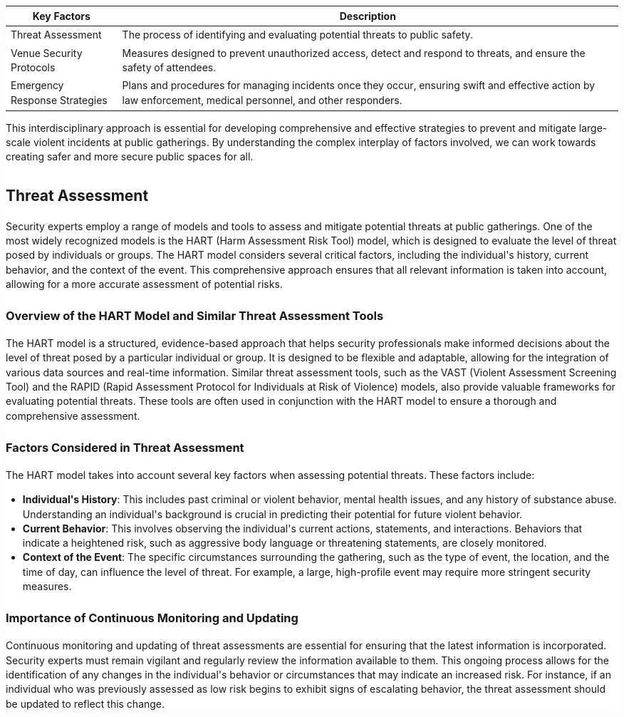 | Key Factors | Description |
|-------------|-------------|
| Threat Assessment | The process of identifying and evaluating potential threats to public safety. |
| Venue Security Protocols | Measures designed to prevent unauthorized access, detect and respond to threats, and ensure the safety of attendees. |
| Emergency Response Strategies | Plans and procedures for managing incidents once they occur, ensuring swift and effective action by law enforcement, medical personnel, and other responders. |

This interdisciplinary approach is essential for developing comprehensive and effective strategies to prevent and mitigate large-scale violent incidents at public gatherings. By understanding the complex interplay of factors involved, we can work towards creating safer and more secure public spaces for all.


## Threat Assessment

Security experts employ a range of models and tools to assess and mitigate potential threats at public gatherings. One of the most widely recognized models is the HART (Harm Assessment Risk Tool) model, which is designed to evaluate the level of threat posed by individuals or groups. The HART model considers several critical factors, including the individual's history, current behavior, and the context of the event. This comprehensive approach ensures that all relevant information is taken into account, allowing for a more accurate assessment of potential risks.

### Overview of the HART Model and Similar Threat Assessment Tools

The HART model is a structured, evidence-based approach that helps security professionals make informed decisions about the level of threat posed by a particular individual or group. It is designed to be flexible and adaptable, allowing for the integration of various data sources and real-time information. Similar threat assessment tools, such as the VAST (Violent Assessment Screening Tool) and the RAPID (Rapid Assessment Protocol for Individuals at Risk of Violence) models, also provide valuable frameworks for evaluating potential threats. These tools are often used in conjunction with the HART model to ensure a thorough and comprehensive assessment.

### Factors Considered in Threat Assessment

The HART model takes into account several key factors when assessing potential threats. These factors include:

- **Individual's History**: This includes past criminal or violent behavior, mental health issues, and any history of substance abuse. Understanding an individual's background is crucial in predicting their potential for future violent behavior.
- **Current Behavior**: This involves observing the individual's current actions, statements, and interactions. Behaviors that indicate a heightened risk, such as aggressive body language or threatening statements, are closely monitored.
- **Context of the Event**: The specific circumstances surrounding the gathering, such as the type of event, the location, and the time of day, can influence the level of threat. For example, a large, high-profile event may require more stringent security measures.

### Importance of Continuous Monitoring and Updating

Continuous monitoring and updating of threat assessments are essential for ensuring that the latest information is incorporated. Security experts must remain vigilant and regularly review the information available to them. This ongoing process allows for the identification of any changes in the individual's behavior or circumstances that may indicate an increased risk. For instance, if an individual who was previously assessed as low risk begins to exhibit signs of escalating behavior, the threat assessment should be updated to reflect this change.
